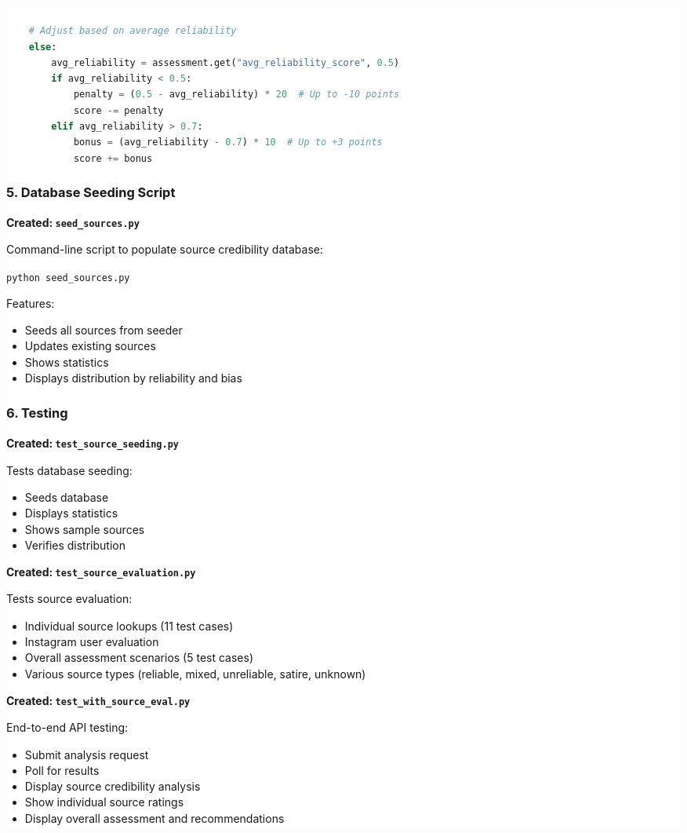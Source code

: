 ```python

    # Adjust based on average reliability
    else:
        avg_reliability = assessment.get("avg_reliability_score", 0.5)
        if avg_reliability < 0.5:
            penalty = (0.5 - avg_reliability) * 20  # Up to -10 points
            score -= penalty
        elif avg_reliability > 0.7:
            bonus = (avg_reliability - 0.7) * 10  # Up to +3 points
            score += bonus
```

### 5. Database Seeding Script

**Created: `seed_sources.py`**

Command-line script to populate source credibility database:

```bash
python seed_sources.py
```

Features:
- Seeds all sources from seeder
- Updates existing sources
- Shows statistics
- Displays distribution by reliability and bias

### 6. Testing

**Created: `test_source_seeding.py`**

Tests database seeding:
- Seeds database
- Displays statistics
- Shows sample sources
- Verifies distribution

**Created: `test_source_evaluation.py`**

Tests source evaluation:
- Individual source lookups (11 test cases)
- Instagram user evaluation
- Overall assessment scenarios (5 test cases)
- Various source types (reliable, mixed, unreliable, satire, unknown)

**Created: `test_with_source_eval.py`**

End-to-end API testing:
- Submit analysis request
- Poll for results
- Display source credibility analysis
- Show individual source ratings
- Display overall assessment and recommendations
